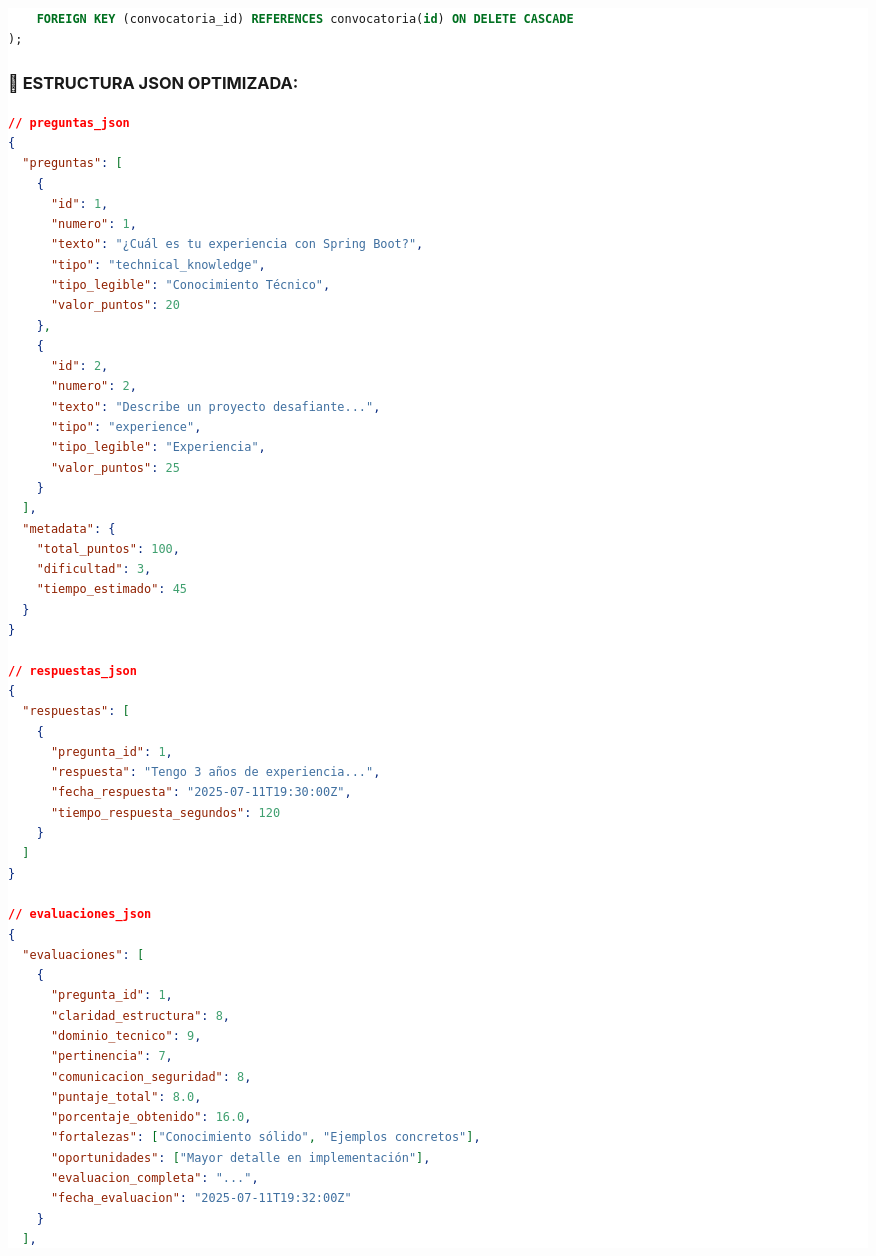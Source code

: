 ```sql
    FOREIGN KEY (convocatoria_id) REFERENCES convocatoria(id) ON DELETE CASCADE
);
```

### 🎯 **ESTRUCTURA JSON OPTIMIZADA:**

```json
// preguntas_json
{
  "preguntas": [
    {
      "id": 1,
      "numero": 1,
      "texto": "¿Cuál es tu experiencia con Spring Boot?",
      "tipo": "technical_knowledge",
      "tipo_legible": "Conocimiento Técnico",
      "valor_puntos": 20
    },
    {
      "id": 2,
      "numero": 2,
      "texto": "Describe un proyecto desafiante...",
      "tipo": "experience",
      "tipo_legible": "Experiencia",
      "valor_puntos": 25
    }
  ],
  "metadata": {
    "total_puntos": 100,
    "dificultad": 3,
    "tiempo_estimado": 45
  }
}

// respuestas_json
{
  "respuestas": [
    {
      "pregunta_id": 1,
      "respuesta": "Tengo 3 años de experiencia...",
      "fecha_respuesta": "2025-07-11T19:30:00Z",
      "tiempo_respuesta_segundos": 120
    }
  ]
}

// evaluaciones_json
{
  "evaluaciones": [
    {
      "pregunta_id": 1,
      "claridad_estructura": 8,
      "dominio_tecnico": 9,
      "pertinencia": 7,
      "comunicacion_seguridad": 8,
      "puntaje_total": 8.0,
      "porcentaje_obtenido": 16.0,
      "fortalezas": ["Conocimiento sólido", "Ejemplos concretos"],
      "oportunidades": ["Mayor detalle en implementación"],
      "evaluacion_completa": "...",
      "fecha_evaluacion": "2025-07-11T19:32:00Z"
    }
  ],
```
